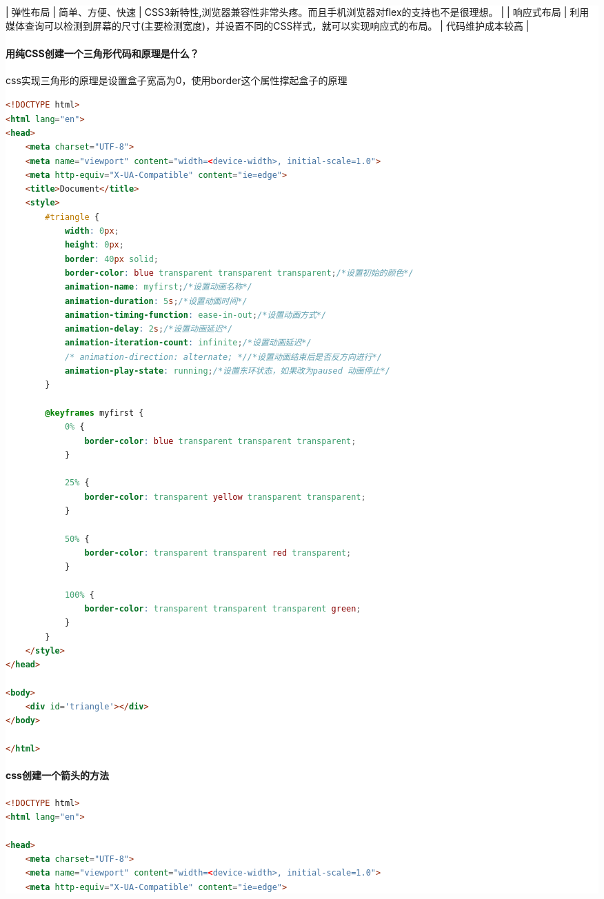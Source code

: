 |  弹性布局  |                                       简单、方便、快速                                        |              CSS3新特性,浏览器兼容性非常头疼。而且手机浏览器对flex的支持也不是很理想。               |
| 响应式布局 | 利用媒体查询可以检测到屏幕的尺寸(主要检测宽度)，并设置不同的CSS样式，就可以实现响应式的布局。 |                                           代码维护成本较高                                           |
#### 用纯CSS创建一个三角形代码和原理是什么？
css实现三角形的原理是设置盒子宽高为0，使用border这个属性撑起盒子的原理
```html
<!DOCTYPE html>
<html lang="en">
<head>
    <meta charset="UTF-8">
    <meta name="viewport" content="width=<device-width>, initial-scale=1.0">
    <meta http-equiv="X-UA-Compatible" content="ie=edge">
    <title>Document</title>
    <style>
        #triangle {
            width: 0px;
            height: 0px;
            border: 40px solid;
            border-color: blue transparent transparent transparent;/*设置初始的颜色*/
            animation-name: myfirst;/*设置动画名称*/
            animation-duration: 5s;/*设置动画时间*/
            animation-timing-function: ease-in-out;/*设置动画方式*/
            animation-delay: 2s;/*设置动画延迟*/
            animation-iteration-count: infinite;/*设置动画延迟*/
            /* animation-direction: alternate; *//*设置动画结束后是否反方向进行*/
            animation-play-state: running;/*设置东环状态，如果改为paused 动画停止*/
        }

        @keyframes myfirst {
            0% {
                border-color: blue transparent transparent transparent;
            }

            25% {
                border-color: transparent yellow transparent transparent;
            }

            50% {
                border-color: transparent transparent red transparent;
            }

            100% {
                border-color: transparent transparent transparent green;
            }
        }
    </style>
</head>

<body>
    <div id='triangle'></div>
</body>

</html>
```
#### css创建一个箭头的方法
```html
<!DOCTYPE html>
<html lang="en">

<head>
    <meta charset="UTF-8">
    <meta name="viewport" content="width=<device-width>, initial-scale=1.0">
    <meta http-equiv="X-UA-Compatible" content="ie=edge">
```